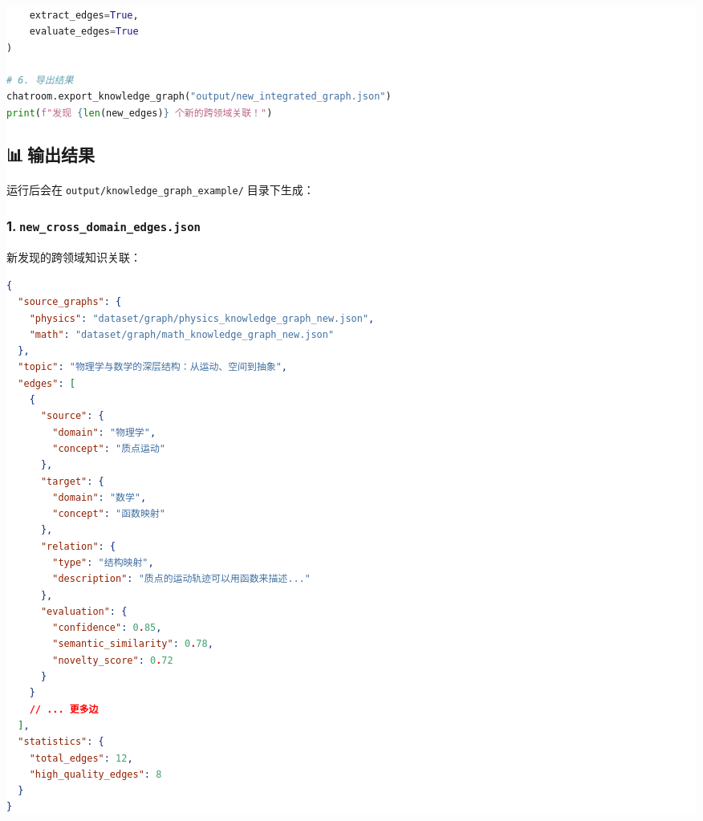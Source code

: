 ```python
    extract_edges=True,
    evaluate_edges=True
)

# 6. 导出结果
chatroom.export_knowledge_graph("output/new_integrated_graph.json")
print(f"发现 {len(new_edges)} 个新的跨领域关联！")
```

## 📊 输出结果

运行后会在 `output/knowledge_graph_example/` 目录下生成：

### 1. `new_cross_domain_edges.json`
新发现的跨领域知识关联：
```json
{
  "source_graphs": {
    "physics": "dataset/graph/physics_knowledge_graph_new.json",
    "math": "dataset/graph/math_knowledge_graph_new.json"
  },
  "topic": "物理学与数学的深层结构：从运动、空间到抽象",
  "edges": [
    {
      "source": {
        "domain": "物理学",
        "concept": "质点运动"
      },
      "target": {
        "domain": "数学",
        "concept": "函数映射"
      },
      "relation": {
        "type": "结构映射",
        "description": "质点的运动轨迹可以用函数来描述..."
      },
      "evaluation": {
        "confidence": 0.85,
        "semantic_similarity": 0.78,
        "novelty_score": 0.72
      }
    }
    // ... 更多边
  ],
  "statistics": {
    "total_edges": 12,
    "high_quality_edges": 8
  }
}
```

